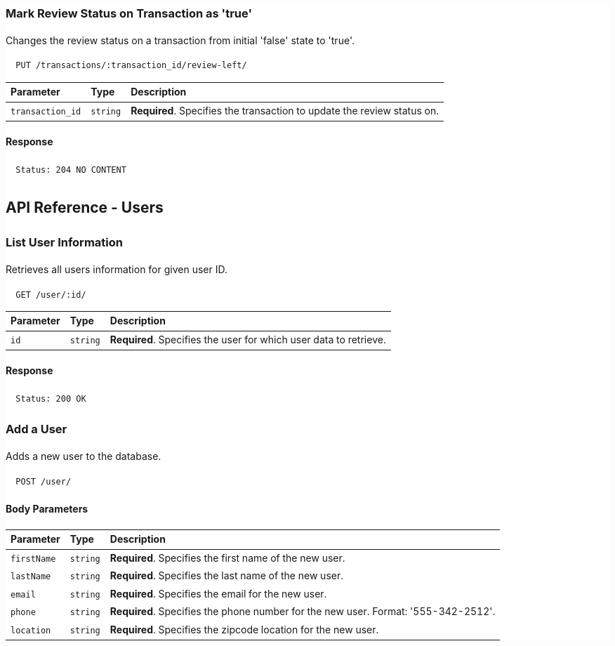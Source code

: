### Mark Review Status on Transaction as 'true'
Changes the review status on a transaction from initial 'false' state to 'true'.

```http
  PUT /transactions/:transaction_id/review-left/
```

| Parameter | Type     | Description                       |
| :-------- | :------- | :-------------------------------- |
| `transaction_id` | `string` | **Required**. Specifies the transaction to update the review status on. |

#### Response
```http
  Status: 204 NO CONTENT
```

## API Reference - Users

### List User Information
Retrieves all users information for given user ID.

```http
  GET /user/:id/
```
| Parameter | Type     | Description                       |
| :-------- | :------- | :-------------------------------- |
| `id` | `string` | **Required**. Specifies the user for which user data to retrieve. |

#### Response

```http
  Status: 200 OK
```

### Add a User
Adds a new user to the database.

```http
  POST /user/
```

#### Body Parameters
| Parameter | Type     | Description                       |
| :-------- | :------- | :-------------------------------- |
| `firstName` | `string` | **Required**. Specifies the first name of the new user. |
| `lastName` | `string` | **Required**. Specifies the last name of the new user. |
| `email` | `string` | **Required**. Specifies the email for the new user. |
| `phone` | `string` | **Required**. Specifies the phone number for the new user. Format: '555-342-2512'. |
| `location` | `string`| **Required**. Specifies the zipcode location for the new user. |
